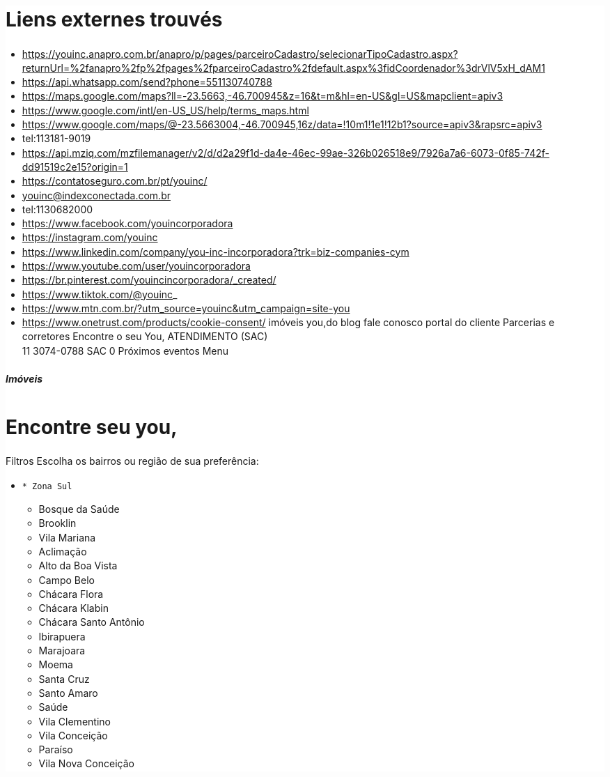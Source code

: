 
# Liens externes trouvés
- https://youinc.anapro.com.br/anapro/p/pages/parceiroCadastro/selecionarTipoCadastro.aspx?returnUrl=%2fanapro%2fp%2fpages%2fparceiroCadastro%2fdefault.aspx%3fidCoordenador%3drVlV5xH_dAM1
- https://api.whatsapp.com/send?phone=551130740788
- https://maps.google.com/maps?ll=-23.5663,-46.700945&z=16&t=m&hl=en-US&gl=US&mapclient=apiv3
- https://www.google.com/intl/en-US_US/help/terms_maps.html
- https://www.google.com/maps/@-23.5663004,-46.700945,16z/data=!10m1!1e1!12b1?source=apiv3&rapsrc=apiv3
- tel:113181-9019
- https://api.mziq.com/mzfilemanager/v2/d/d2a29f1d-da4e-46ec-99ae-326b026518e9/7926a7a6-6073-0f85-742f-dd91519c2e15?origin=1
- https://contatoseguro.com.br/pt/youinc/
- youinc@indexconectada.com.br
- tel:1130682000
- https://www.facebook.com/youincorporadora
- https://instagram.com/youinc
- https://www.linkedin.com/company/you-inc-incorporadora?trk=biz-companies-cym
- https://www.youtube.com/user/youincorporadora
- https://br.pinterest.com/youincincorporadora/_created/
- https://www.tiktok.com/@youinc_
- https://www.mtn.com.br/?utm_source=youinc&utm_campaign=site-you
- https://www.onetrust.com/products/cookie-consent/
imóveis
you,do
blog
fale conosco
portal do cliente
Parcerias e corretores
Encontre o seu You,
ATENDIMENTO (SAC)  
11 3074-0788
SAC
0
Próximos eventos
Menu
##### Imóveis
# Encontre seu you,
Filtros
Escolha os bairros ou região de sua preferência:
  *     * Zona Sul
    * Bosque da Saúde
    * Brooklin
    * Vila Mariana
    * Aclimação
    * Alto da Boa Vista
    * Campo Belo
    * Chácara Flora
    * Chácara Klabin
    * Chácara Santo Antônio
    * Ibirapuera
    * Marajoara
    * Moema
    * Santa Cruz
    * Santo Amaro
    * Saúde
    * Vila Clementino
    * Vila Conceição
    * Paraíso
    * Vila Nova Conceição